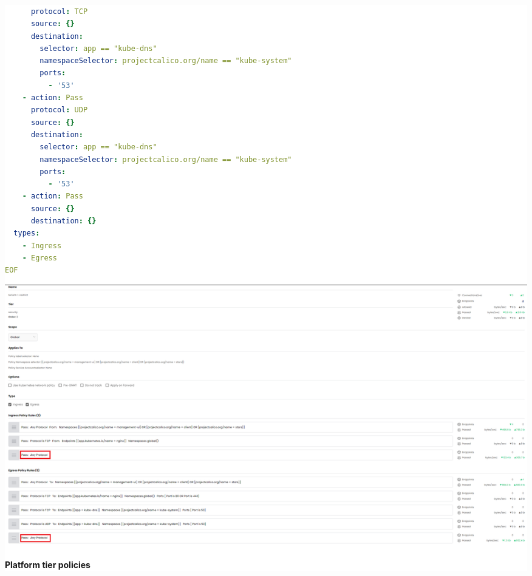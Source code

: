 ```yaml
      protocol: TCP
      source: {}
      destination:
        selector: app == "kube-dns"
        namespaceSelector: projectcalico.org/name == "kube-system"
        ports:
          - '53'
    - action: Pass
      protocol: UDP
      source: {}
      destination:
        selector: app == "kube-dns"
        namespaceSelector: projectcalico.org/name == "kube-system"
        ports:
          - '53'
    - action: Pass
      source: {}
      destination: {}
  types:
    - Ingress
    - Egress
EOF

```

<img src="img/tenant-1-restrict-policy.png">


#### Platform tier policies
